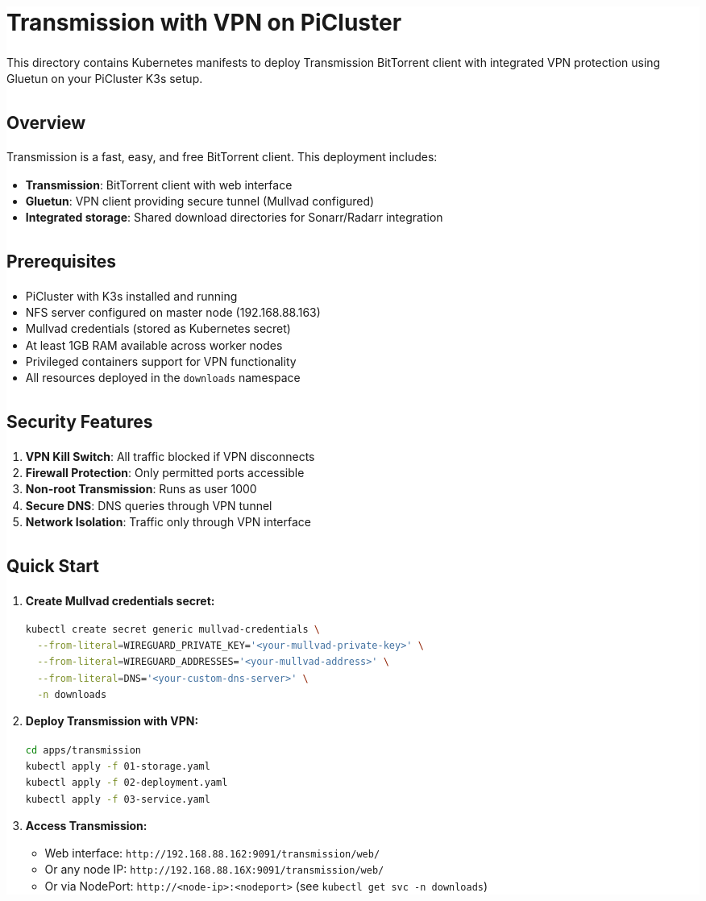 # Transmission with VPN on PiCluster


This directory contains Kubernetes manifests to deploy Transmission BitTorrent client with integrated VPN protection using Gluetun on your PiCluster K3s setup.

## Overview

Transmission is a fast, easy, and free BitTorrent client. This deployment includes:

- **Transmission**: BitTorrent client with web interface
- **Gluetun**: VPN client providing secure tunnel (Mullvad configured)
- **Integrated storage**: Shared download directories for Sonarr/Radarr integration

## Prerequisites

- PiCluster with K3s installed and running
- NFS server configured on master node (192.168.88.163)
- Mullvad credentials (stored as Kubernetes secret)
- At least 1GB RAM available across worker nodes
- Privileged containers support for VPN functionality
- All resources deployed in the `downloads` namespace

## Security Features

1. **VPN Kill Switch**: All traffic blocked if VPN disconnects
2. **Firewall Protection**: Only permitted ports accessible
3. **Non-root Transmission**: Runs as user 1000
4. **Secure DNS**: DNS queries through VPN tunnel
5. **Network Isolation**: Traffic only through VPN interface

## Quick Start

1. **Create Mullvad credentials secret:**
   ```bash
   kubectl create secret generic mullvad-credentials \
     --from-literal=WIREGUARD_PRIVATE_KEY='<your-mullvad-private-key>' \
     --from-literal=WIREGUARD_ADDRESSES='<your-mullvad-address>' \
     --from-literal=DNS='<your-custom-dns-server>' \
     -n downloads
   ```

2. **Deploy Transmission with VPN:**
   ```bash
   cd apps/transmission
   kubectl apply -f 01-storage.yaml
   kubectl apply -f 02-deployment.yaml
   kubectl apply -f 03-service.yaml
   ```

3. **Access Transmission:**
   - Web interface: `http://192.168.88.162:9091/transmission/web/`
   - Or any node IP: `http://192.168.88.16X:9091/transmission/web/`
   - Or via NodePort: `http://<node-ip>:<nodeport>` (see `kubectl get svc -n downloads`)

